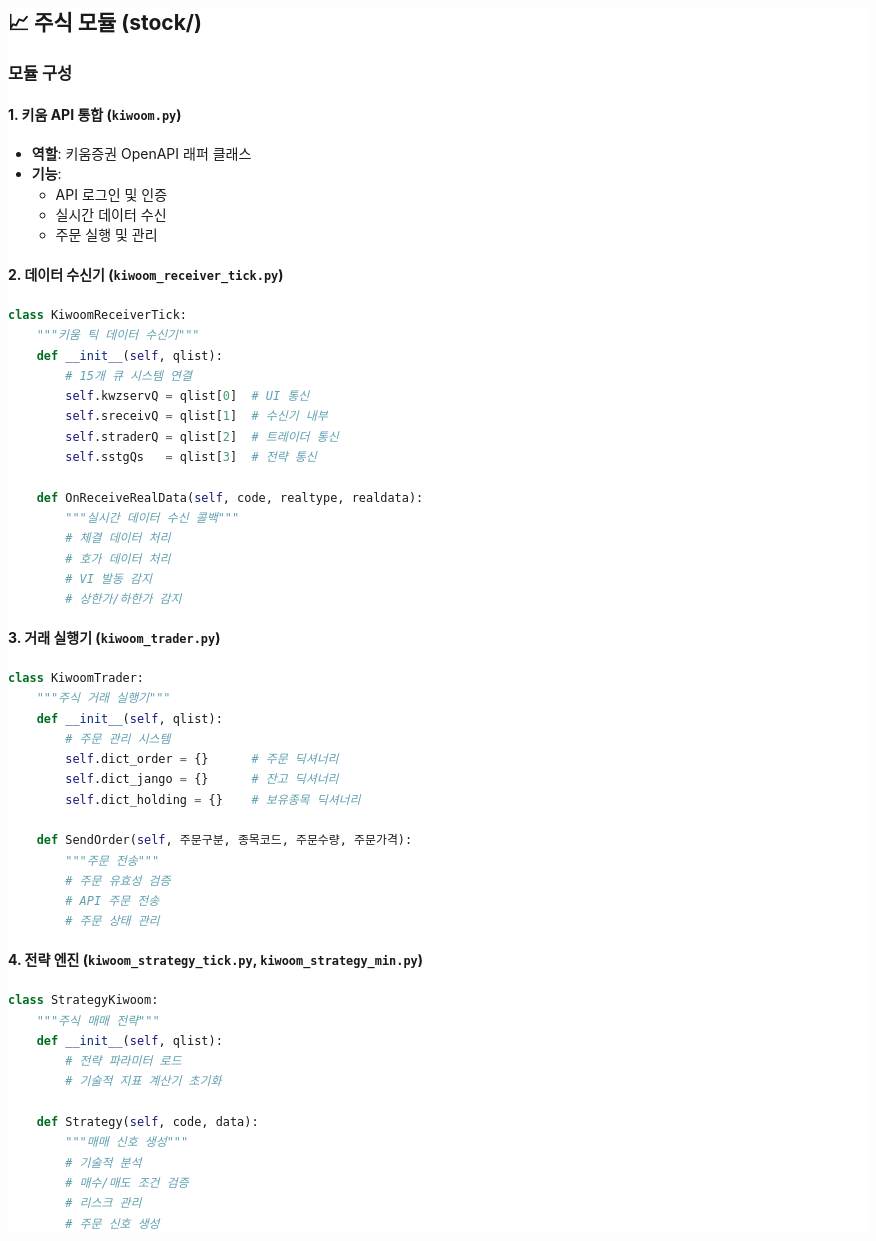 
## 📈 주식 모듈 (stock/)

### 모듈 구성

#### 1. 키움 API 통합 (`kiwoom.py`)
- **역할**: 키움증권 OpenAPI 래퍼 클래스
- **기능**: 
  - API 로그인 및 인증
  - 실시간 데이터 수신
  - 주문 실행 및 관리

#### 2. 데이터 수신기 (`kiwoom_receiver_tick.py`)
```python
class KiwoomReceiverTick:
    """키움 틱 데이터 수신기"""
    def __init__(self, qlist):
        # 15개 큐 시스템 연결
        self.kwzservQ = qlist[0]  # UI 통신
        self.sreceivQ = qlist[1]  # 수신기 내부
        self.straderQ = qlist[2]  # 트레이더 통신
        self.sstgQs   = qlist[3]  # 전략 통신
        
    def OnReceiveRealData(self, code, realtype, realdata):
        """실시간 데이터 수신 콜백"""
        # 체결 데이터 처리
        # 호가 데이터 처리
        # VI 발동 감지
        # 상한가/하한가 감지
```

#### 3. 거래 실행기 (`kiwoom_trader.py`)
```python
class KiwoomTrader:
    """주식 거래 실행기"""
    def __init__(self, qlist):
        # 주문 관리 시스템
        self.dict_order = {}      # 주문 딕셔너리
        self.dict_jango = {}      # 잔고 딕셔너리
        self.dict_holding = {}    # 보유종목 딕셔너리
        
    def SendOrder(self, 주문구분, 종목코드, 주문수량, 주문가격):
        """주문 전송"""
        # 주문 유효성 검증
        # API 주문 전송
        # 주문 상태 관리
```

#### 4. 전략 엔진 (`kiwoom_strategy_tick.py`, `kiwoom_strategy_min.py`)
```python
class StrategyKiwoom:
    """주식 매매 전략"""
    def __init__(self, qlist):
        # 전략 파라미터 로드
        # 기술적 지표 계산기 초기화
        
    def Strategy(self, code, data):
        """매매 신호 생성"""
        # 기술적 분석
        # 매수/매도 조건 검증
        # 리스크 관리
        # 주문 신호 생성
```